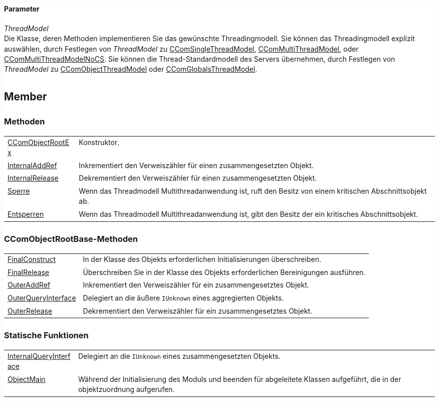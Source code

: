 #### <a name="parameters"></a>Parameter  
 *ThreadModel*  
 Die Klasse, deren Methoden implementieren Sie das gewünschte Threadingmodell. Sie können das Threadingmodell explizit auswählen, durch Festlegen von *ThreadModel* zu [CComSingleThreadModel](../../atl/reference/ccomsinglethreadmodel-class.md), [CComMultiThreadModel](../../atl/reference/ccommultithreadmodel-class.md), oder [ CComMultiThreadModelNoCS](../../atl/reference/ccommultithreadmodelnocs-class.md). Sie können die Thread-Standardmodell des Servers übernehmen, durch Festlegen von *ThreadModel* zu [CComObjectThreadModel](atl-typedefs.md#ccomobjectthreadmodel) oder [CComGlobalsThreadModel](atl-typedefs.md#ccomglobalsthreadmodel).  

  
## <a name="members"></a>Member  
  
### <a name="methods"></a>Methoden  
  
|||  
|-|-|  
|[CComObjectRootEx](#ccomobjectrootex)|Konstruktor.|  
|[InternalAddRef](#internaladdref)|Inkrementiert den Verweiszähler für einen zusammengesetzten Objekt.|  
|[InternalRelease](#internalrelease)|Dekrementiert den Verweiszähler für einen zusammengesetzten Objekt.|  
|[Sperre](#lock)|Wenn das Threadmodell Multithreadanwendung ist, ruft den Besitz von einem kritischen Abschnittsobjekt ab.|  
|[Entsperren](#unlock)|Wenn das Threadmodell Multithreadanwendung ist, gibt den Besitz der ein kritisches Abschnittsobjekt.|  
  
### <a name="ccomobjectrootbase-methods"></a>CComObjectRootBase-Methoden  
  
|||  
|-|-|  
|[FinalConstruct](#finalconstruct)|In der Klasse des Objekts erforderlichen Initialisierungen überschreiben.|  
|[FinalRelease](#finalrelease)|Überschreiben Sie in der Klasse des Objekts erforderlichen Bereinigungen ausführen.|  
|[OuterAddRef](#outeraddref)|Inkrementiert den Verweiszähler für ein zusammengesetztes Objekt.|  
|[OuterQueryInterface](#outerqueryinterface)|Delegiert an die äußere `IUnknown` eines aggregierten Objekts.|  
|[OuterRelease](#outerrelease)|Dekrementiert den Verweiszähler für ein zusammengesetztes Objekt.|  
  
### <a name="static-functions"></a>Statische Funktionen  
  
|||  
|-|-|  
|[InternalQueryInterface](#internalqueryinterface)|Delegiert an die `IUnknown` eines zusammengesetzten Objekts.|  
|[ObjectMain](#objectmain)|Während der Initialisierung des Moduls und beenden für abgeleitete Klassen aufgeführt, die in der objektzuordnung aufgerufen.|  
  